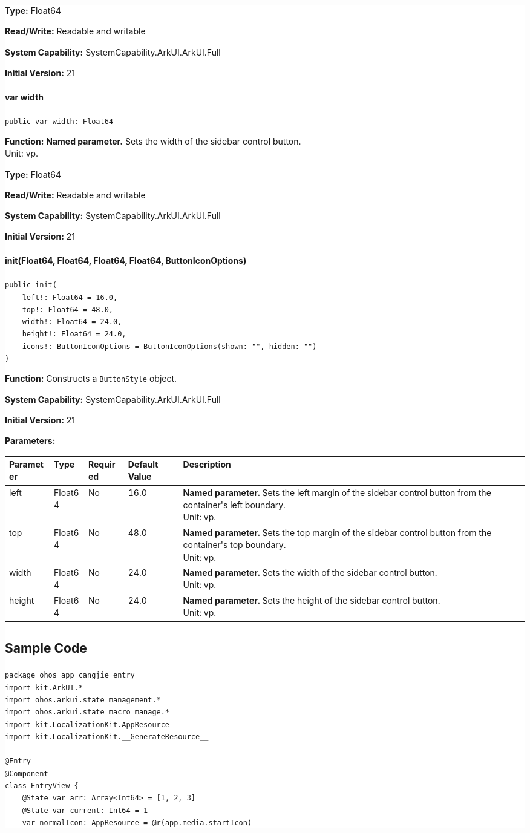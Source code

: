 **Type:** Float64

**Read/Write:** Readable and writable

**System Capability:** SystemCapability.ArkUI.ArkUI.Full

**Initial Version:** 21

#### var width

```cangjie
public var width: Float64
```

**Function:** **Named parameter.** Sets the width of the sidebar control button.<br>Unit: vp.

**Type:** Float64

**Read/Write:** Readable and writable

**System Capability:** SystemCapability.ArkUI.ArkUI.Full

**Initial Version:** 21

#### init(Float64, Float64, Float64, Float64, ButtonIconOptions)

```cangjie
public init(
    left!: Float64 = 16.0,
    top!: Float64 = 48.0,
    width!: Float64 = 24.0,
    height!: Float64 = 24.0,
    icons!: ButtonIconOptions = ButtonIconOptions(shown: "", hidden: "")
)
```

**Function:** Constructs a `ButtonStyle` object.

**System Capability:** SystemCapability.ArkUI.ArkUI.Full

**Initial Version:** 21

**Parameters:**

| Parameter | Type | Required | Default Value | Description |
|:---|:---|:---|:---|:---|
| left | Float64 | No | 16.0 | **Named parameter.** Sets the left margin of the sidebar control button from the container's left boundary.<br>Unit: vp. |
| top | Float64 | No | 48.0 | **Named parameter.** Sets the top margin of the sidebar control button from the container's top boundary.<br>Unit: vp. |
| width | Float64 | No | 24.0 | **Named parameter.** Sets the width of the sidebar control button.<br>Unit: vp. |
| height | Float64 | No | 24.0 | **Named parameter.** Sets the height of the sidebar control button.<br>Unit: vp. |
## Sample Code



```cangjie
package ohos_app_cangjie_entry
import kit.ArkUI.*
import ohos.arkui.state_management.*
import ohos.arkui.state_macro_manage.*
import kit.LocalizationKit.AppResource
import kit.LocalizationKit.__GenerateResource__

@Entry
@Component
class EntryView {
    @State var arr: Array<Int64> = [1, 2, 3]
    @State var current: Int64 = 1
    var normalIcon: AppResource = @r(app.media.startIcon)
```
